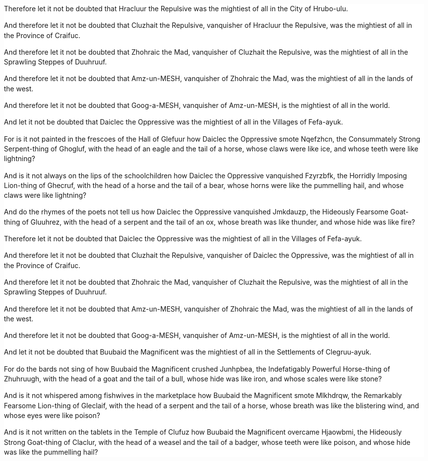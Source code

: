 Therefore let it not be doubted that Hracluur the Repulsive was the mightiest of all in the City of Hrubo-ulu.

And therefore let it not be doubted that Cluzhait the Repulsive, vanquisher of Hracluur the Repulsive, was the mightiest of all in the Province of Craifuc.

And therefore let it not be doubted that Zhohraic the Mad, vanquisher of Cluzhait the Repulsive, was the mightiest of all in the Sprawling Steppes of Duuhruuf.

And therefore let it not be doubted that Amz-un-MESH, vanquisher of Zhohraic the Mad, was the mightiest of all in the lands of the west.

And therefore let it not be doubted that Goog-a-MESH, vanquisher of Amz-un-MESH, is the mightiest of all in the world.

And let it not be doubted that Daiclec the Oppressive was the mightiest of all in the Villages of Fefa-ayuk.

For is it not painted in the frescoes of the Hall of Glefuur how Daiclec the Oppressive smote Nqefzhcn, the Consummately Strong Serpent-thing of Ghogluf, with the head of an eagle and the tail of a horse, whose claws were like ice, and whose teeth were like lightning?

And is it not always on the lips of the schoolchildren how Daiclec the Oppressive vanquished Fzyrzbfk, the Horridly Imposing Lion-thing of Ghecruf, with the head of a horse and the tail of a bear, whose horns were like the pummelling hail, and whose claws were like lightning?

And do the rhymes of the poets not tell us how Daiclec the Oppressive vanquished Jmkdauzp, the Hideously Fearsome Goat-thing of Gluuhrez, with the head of a serpent and the tail of an ox, whose breath was like thunder, and whose hide was like fire?

Therefore let it not be doubted that Daiclec the Oppressive was the mightiest of all in the Villages of Fefa-ayuk.

And therefore let it not be doubted that Cluzhait the Repulsive, vanquisher of Daiclec the Oppressive, was the mightiest of all in the Province of Craifuc.

And therefore let it not be doubted that Zhohraic the Mad, vanquisher of Cluzhait the Repulsive, was the mightiest of all in the Sprawling Steppes of Duuhruuf.

And therefore let it not be doubted that Amz-un-MESH, vanquisher of Zhohraic the Mad, was the mightiest of all in the lands of the west.

And therefore let it not be doubted that Goog-a-MESH, vanquisher of Amz-un-MESH, is the mightiest of all in the world.

And let it not be doubted that Buubaid the Magnificent was the mightiest of all in the Settlements of Clegruu-ayuk.

For do the bards not sing of how Buubaid the Magnificent crushed Junhpbea, the Indefatigably Powerful Horse-thing of Zhuhruugh, with the head of a goat and the tail of a bull, whose hide was like iron, and whose scales were like stone?

And is it not whispered among fishwives in the marketplace how Buubaid the Magnificent smote Mlkhdrqw, the Remarkably Fearsome Lion-thing of Gleclaif, with the head of a serpent and the tail of a horse, whose breath was like the blistering wind, and whose eyes were like poison?

And is it not written on the tablets in the Temple of Clufuz how Buubaid the Magnificent overcame Hjaowbmi, the Hideously Strong Goat-thing of Claclur, with the head of a weasel and the tail of a badger, whose teeth were like poison, and whose hide was like the pummelling hail?
